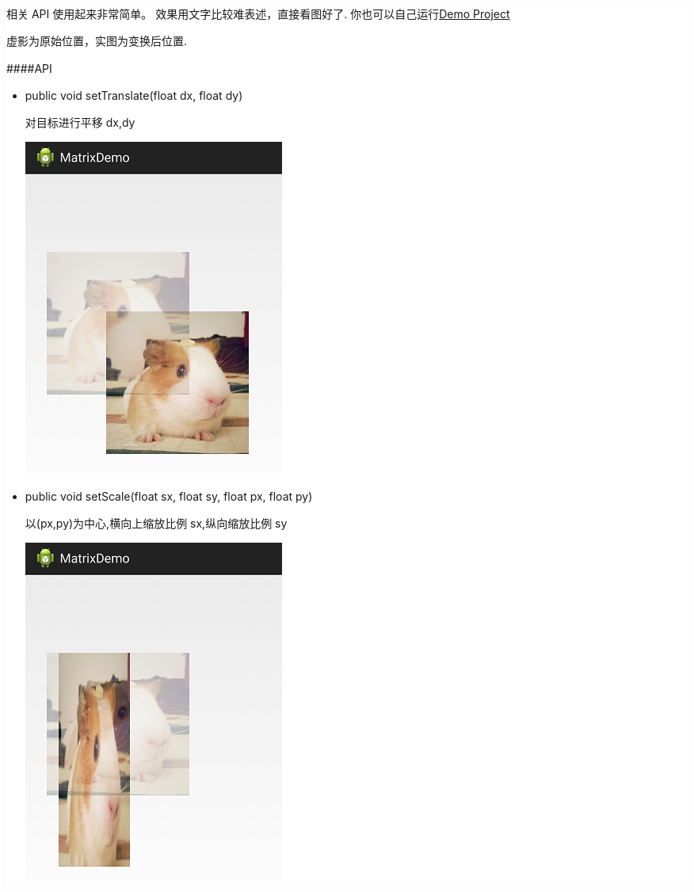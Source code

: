 相关 API 使用起来非常简单。
效果用文字比较难表述，直接看图好了.
你也可以自己运行[Demo Project](https://github.com/android-cn/android-open-project-demo/tree/master/photoview-demo/MatrixDemo)

虚影为原始位置，实图为变换后位置.

####API 

- public void setTranslate(float dx, float dy)

    对目标进行平移 dx,dy

    ![tranlate](images/tranlate.png)

- public void setScale(float sx, float sy, float px, float py)

    以(px,py)为中心,横向上缩放比例 sx,纵向缩放比例 sy
    
    ![scale](images/scale.png)
